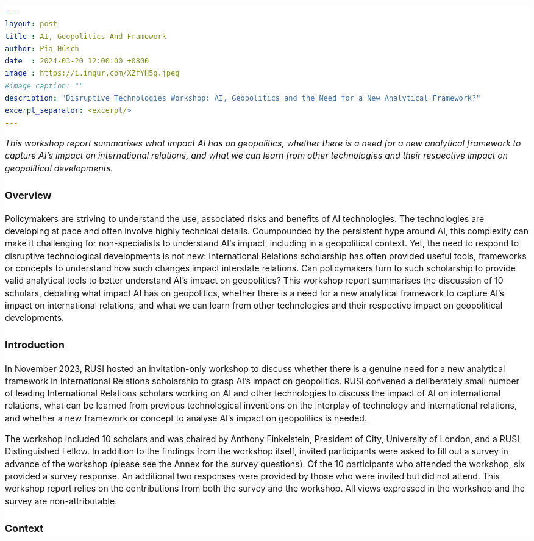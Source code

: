 ```yaml
---
layout: post
title : AI, Geopolitics And Framework
author: Pia Hüsch
date  : 2024-03-20 12:00:00 +0800
image : https://i.imgur.com/XZfYH5g.jpeg
#image_caption: ""
description: "Disruptive Technologies Workshop: AI, Geopolitics and the Need for a New Analytical Framework?"
excerpt_separator: <excerpt/>
---
```


_This workshop report summarises what impact AI has on geopolitics, whether there is a need for a new analytical framework to capture AI’s impact on international relations, and what we can learn from other technologies and their respective impact on geopolitical developments._

<excerpt/>

### Overview

Policymakers are striving to understand the use, associated risks and benefits of AI technologies. The technologies are developing at pace and often involve highly technical details. Coumpounded by the persistent hype around AI, this complexity can make it challenging for non-specialists to understand AI’s impact, including in a geopolitical context. Yet, the need to respond to disruptive technological developments is not new: International Relations scholarship has often provided useful tools, frameworks or concepts to understand how such changes impact interstate relations. Can policymakers turn to such scholarship to provide valid analytical tools to better understand AI’s impact on geopolitics? This workshop report summarises the discussion of 10 scholars, debating what impact AI has on geopolitics, whether there is a need for a new analytical framework to capture AI’s impact on international relations, and what we can learn from other technologies and their respective impact on geopolitical developments.


### Introduction

In November 2023, RUSI hosted an invitation-only workshop to discuss whether there is a genuine need for a new analytical framework in International Relations scholarship to grasp AI’s impact on geopolitics. RUSI convened a deliberately small number of leading International Relations scholars working on AI and other technologies to discuss the impact of AI on international relations, what can be learned from previous technological inventions on the interplay of technology and international relations, and whether a new framework or concept to analyse AI’s impact on geopolitics is needed.

The workshop included 10 scholars and was chaired by Anthony Finkelstein, President of City, University of London, and a RUSI Distinguished Fellow. In addition to the findings from the workshop itself, invited participants were asked to fill out a survey in advance of the workshop (please see the Annex for the survey questions). Of the 10 participants who attended the workshop, six provided a survey response. An additional two responses were provided by those who were invited but did not attend. This workshop report relies on the contributions from both the survey and the workshop. All views expressed in the workshop and the survey are non-attributable.


### Context
